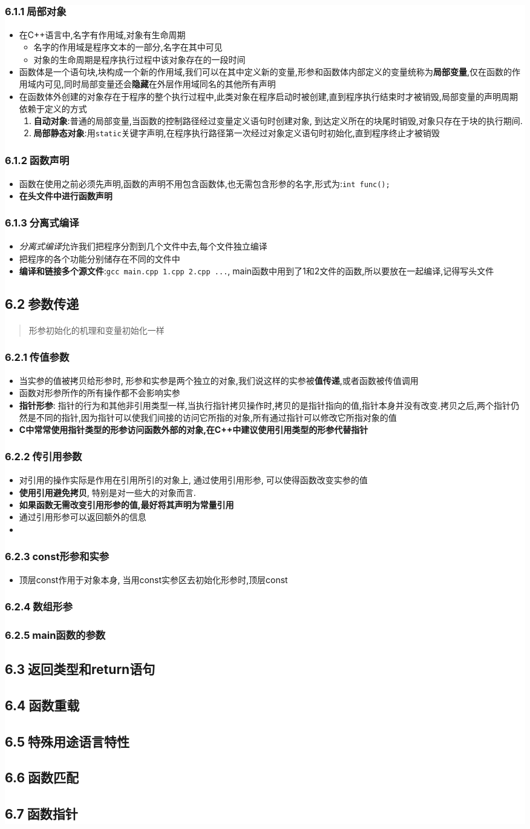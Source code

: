 ### 6.1.1 局部对象

- 在C++语言中,名字有作用域,对象有生命周期
	- 名字的作用域是程序文本的一部分,名字在其中可见
	- 对象的生命周期是程序执行过程中该对象存在的一段时间
- 函数体是一个语句块,块构成一个新的作用域,我们可以在其中定义新的变量,形参和函数体内部定义的变量统称为**局部变量**,仅在函数的作用域内可见,同时局部变量还会**隐藏**在外层作用域同名的其他所有声明
- 在函数体外创建的对象存在于程序的整个执行过程中,此类对象在程序启动时被创建,直到程序执行结束时才被销毁,局部变量的声明周期依赖于定义的方式
  1. **自动对象**:普通的局部变量,当函数的控制路径经过变量定义语句时创建对象, 到达定义所在的块尾时销毁,对象只存在于块的执行期间.
  2. **局部静态对象**:用`static`关键字声明,在程序执行路径第一次经过对象定义语句时初始化,直到程序终止才被销毁

### 6.1.2 函数声明

- 函数在使用之前必须先声明,函数的声明不用包含函数体,也无需包含形参的名字,形式为:`int func();`
- **在头文件中进行函数声明**

### 6.1.3 分离式编译

- *分离式编译*允许我们把程序分割到几个文件中去,每个文件独立编译
- 把程序的各个功能分别储存在不同的文件中
- **编译和链接多个源文件**:`gcc main.cpp 1.cpp 2.cpp ...`, main函数中用到了1和2文件的函数,所以要放在一起编译,记得写头文件

## 6.2 参数传递
> 形参初始化的机理和变量初始化一样
### 6.2.1 传值参数

- 当实参的值被拷贝给形参时, 形参和实参是两个独立的对象,我们说这样的实参被**值传递**,或者函数被传值调用
- 函数对形参所作的所有操作都不会影响实参
- **指针形参**: 指针的行为和其他非引用类型一样,当执行指针拷贝操作时,拷贝的是指针指向的值,指针本身并没有改变.拷贝之后,两个指针仍然是不同的指针,因为指针可以使我们间接的访问它所指的对象,所有通过指针可以修改它所指对象的值
- **C中常常使用指针类型的形参访问函数外部的对象,在C++中建议使用引用类型的形参代替指针**

### 6.2.2 传引用参数

- 对引用的操作实际是作用在引用所引的对象上, 通过使用引用形参, 可以使得函数改变实参的值
- **使用引用避免拷贝**, 特别是对一些大的对象而言.
- **如果函数无需改变引用形参的值,最好将其声明为常量引用**
- 通过引用形参可以返回额外的信息
- 
### 6.2.3 const形参和实参
  - 顶层const作用于对象本身, 当用const实参区去初始化形参时,顶层const

### 6.2.4 数组形参
### 6.2.5 main函数的参数



## 6.3 返回类型和return语句
## 6.4 函数重载
## 6.5 特殊用途语言特性
## 6.6 函数匹配
## 6.7 函数指针

